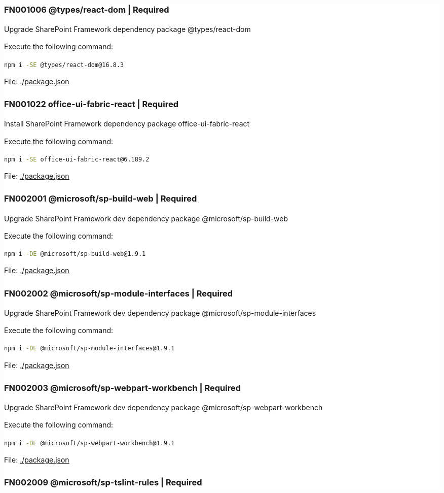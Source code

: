 ### FN001006 @types/react-dom | Required

Upgrade SharePoint Framework dependency package @types/react-dom

Execute the following command:

```sh
npm i -SE @types/react-dom@16.8.3
```

File: [./package.json](./package.json)

### FN001022 office-ui-fabric-react | Required

Install SharePoint Framework dependency package office-ui-fabric-react

Execute the following command:

```sh
npm i -SE office-ui-fabric-react@6.189.2
```

File: [./package.json](./package.json)

### FN002001 @microsoft/sp-build-web | Required

Upgrade SharePoint Framework dev dependency package @microsoft/sp-build-web

Execute the following command:

```sh
npm i -DE @microsoft/sp-build-web@1.9.1
```

File: [./package.json](./package.json)

### FN002002 @microsoft/sp-module-interfaces | Required

Upgrade SharePoint Framework dev dependency package @microsoft/sp-module-interfaces

Execute the following command:

```sh
npm i -DE @microsoft/sp-module-interfaces@1.9.1
```

File: [./package.json](./package.json)

### FN002003 @microsoft/sp-webpart-workbench | Required

Upgrade SharePoint Framework dev dependency package @microsoft/sp-webpart-workbench

Execute the following command:

```sh
npm i -DE @microsoft/sp-webpart-workbench@1.9.1
```

File: [./package.json](./package.json)

### FN002009 @microsoft/sp-tslint-rules | Required
